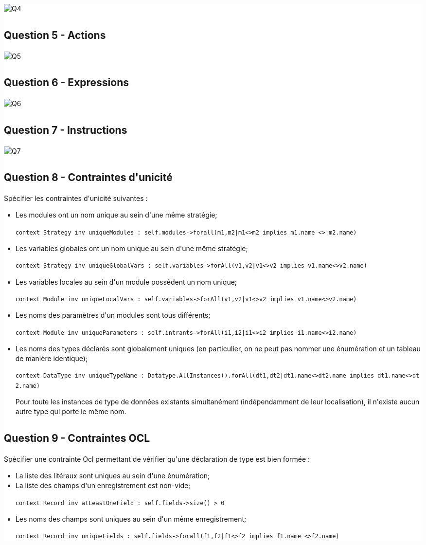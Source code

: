 ![Q4](../diagrams/DS-Q4.png)
## Question 5 - Actions
![Q5](../diagrams/DS-Q5.png)
## Question 6 - Expressions
![Q6](../diagrams/DS-Q6.png)
## Question 7 - Instructions
![Q7](../diagrams/DS-Q7.png)

## Question 8 - Contraintes d'unicité

Spécifier les contraintes d'unicité suivantes :
* Les modules ont un nom unique au sein d'une même stratégie;
    ```ocl
    context Strategy inv uniqueModules : self.modules->forall(m1,m2|m1<>m2 implies m1.name <> m2.name)
    ```

* Les variables globales ont un nom unique au sein d'une même stratégie;
    ```ocl
    context Strategy inv uniqueGlobalVars : self.variables->forAll(v1,v2|v1<>v2 implies v1.name<>v2.name)
    ```

* Les variables locales au sein d'un module possèdent un nom unique;
    ```ocl
    context Module inv uniqueLocalVars : self.variables->forAll(v1,v2|v1<>v2 implies v1.name<>v2.name)
    ```

* Les noms des paramètres d'un modules sont tous différents;
    ```ocl
    context Module inv uniqueParameters : self.intrants->forAll(i1,i2|i1<>i2 implies i1.name<>i2.name)
    ```

* Les noms des types déclarés sont globalement uniques (en particulier, on ne peut pas nommer une énumération et un tableau de manière identique);
    ```ocl
    context DataType inv uniqueTypeName : Datatype.AllInstances().forAll(dt1,dt2|dt1.name<>dt2.name implies dt1.name<>dt2.name)
    ```
    Pour toute les instances de type de données existants simultanément (indépendamment de leur localisation), il n'existe aucun autre type qui porte le même nom.

## Question 9 - Contraintes OCL
Spécifier une contrainte Ocl permettant de vérifier qu'une déclaration de type est bien formée :
* La liste des litéraux sont uniques au sein d'une énumération;
* La liste des champs d'un enregistrement est non-vide;
    ```ocl
    context Record inv atLeastOneField : self.fields->size() > 0
    ```
* Les noms des champs sont uniques au sein d'un même enregistrement;
    ```ocl
    context Record inv uniqueFields : self.fields->forall(f1,f2|f1<>f2 implies f1.name <>f2.name)
    ```
